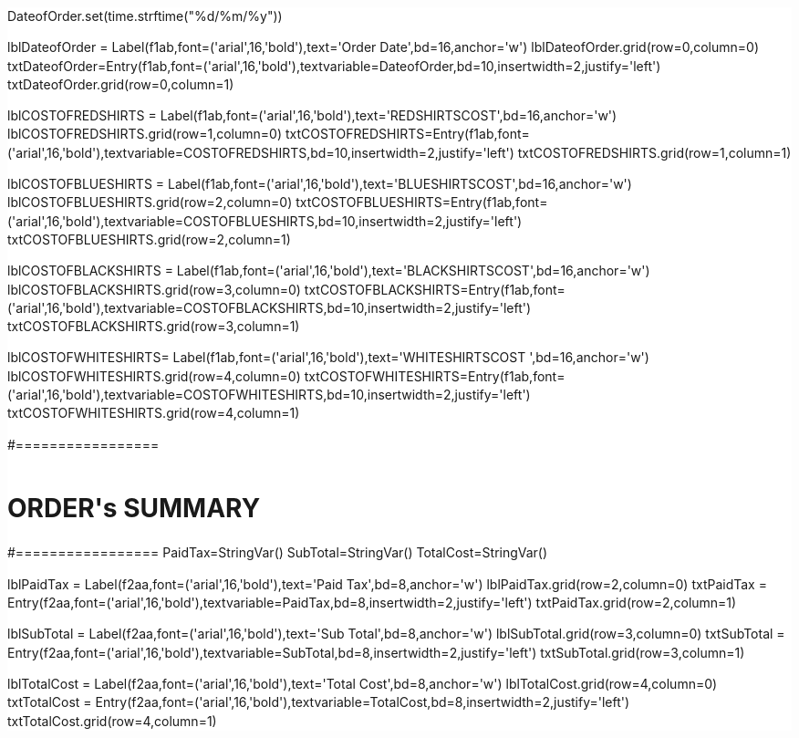 DateofOrder.set(time.strftime("%d/%m/%y"))

lblDateofOrder = Label(f1ab,font=('arial',16,'bold'),text='Order Date',bd=16,anchor='w')
lblDateofOrder.grid(row=0,column=0)
txtDateofOrder=Entry(f1ab,font=('arial',16,'bold'),textvariable=DateofOrder,bd=10,insertwidth=2,justify='left')
txtDateofOrder.grid(row=0,column=1)

lblCOSTOFREDSHIRTS = Label(f1ab,font=('arial',16,'bold'),text='REDSHIRTSCOST',bd=16,anchor='w')
lblCOSTOFREDSHIRTS.grid(row=1,column=0)
txtCOSTOFREDSHIRTS=Entry(f1ab,font=('arial',16,'bold'),textvariable=COSTOFREDSHIRTS,bd=10,insertwidth=2,justify='left')
txtCOSTOFREDSHIRTS.grid(row=1,column=1)


lblCOSTOFBLUESHIRTS = Label(f1ab,font=('arial',16,'bold'),text='BLUESHIRTSCOST',bd=16,anchor='w')
lblCOSTOFBLUESHIRTS.grid(row=2,column=0)
txtCOSTOFBLUESHIRTS=Entry(f1ab,font=('arial',16,'bold'),textvariable=COSTOFBLUESHIRTS,bd=10,insertwidth=2,justify='left')
txtCOSTOFBLUESHIRTS.grid(row=2,column=1)

lblCOSTOFBLACKSHIRTS = Label(f1ab,font=('arial',16,'bold'),text='BLACKSHIRTSCOST',bd=16,anchor='w')
lblCOSTOFBLACKSHIRTS.grid(row=3,column=0)
txtCOSTOFBLACKSHIRTS=Entry(f1ab,font=('arial',16,'bold'),textvariable=COSTOFBLACKSHIRTS,bd=10,insertwidth=2,justify='left')
txtCOSTOFBLACKSHIRTS.grid(row=3,column=1)

lblCOSTOFWHITESHIRTS= Label(f1ab,font=('arial',16,'bold'),text='WHITESHIRTSCOST ',bd=16,anchor='w')
lblCOSTOFWHITESHIRTS.grid(row=4,column=0)
txtCOSTOFWHITESHIRTS=Entry(f1ab,font=('arial',16,'bold'),textvariable=COSTOFWHITESHIRTS,bd=10,insertwidth=2,justify='left')
txtCOSTOFWHITESHIRTS.grid(row=4,column=1)

#=================
# ORDER's SUMMARY
#=================
PaidTax=StringVar()
SubTotal=StringVar()
TotalCost=StringVar()

lblPaidTax = Label(f2aa,font=('arial',16,'bold'),text='Paid Tax',bd=8,anchor='w')
lblPaidTax.grid(row=2,column=0)
txtPaidTax = Entry(f2aa,font=('arial',16,'bold'),textvariable=PaidTax,bd=8,insertwidth=2,justify='left')
txtPaidTax.grid(row=2,column=1)

lblSubTotal = Label(f2aa,font=('arial',16,'bold'),text='Sub Total',bd=8,anchor='w')
lblSubTotal.grid(row=3,column=0)
txtSubTotal = Entry(f2aa,font=('arial',16,'bold'),textvariable=SubTotal,bd=8,insertwidth=2,justify='left')
txtSubTotal.grid(row=3,column=1)

lblTotalCost = Label(f2aa,font=('arial',16,'bold'),text='Total Cost',bd=8,anchor='w')
lblTotalCost.grid(row=4,column=0)
txtTotalCost = Entry(f2aa,font=('arial',16,'bold'),textvariable=TotalCost,bd=8,insertwidth=2,justify='left')
txtTotalCost.grid(row=4,column=1)
